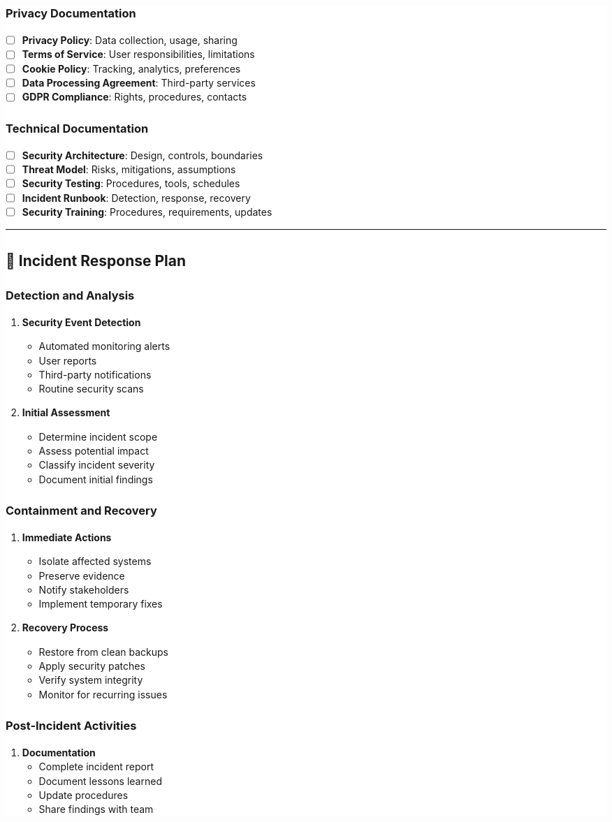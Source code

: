### Privacy Documentation
- [ ] **Privacy Policy**: Data collection, usage, sharing
- [ ] **Terms of Service**: User responsibilities, limitations
- [ ] **Cookie Policy**: Tracking, analytics, preferences
- [ ] **Data Processing Agreement**: Third-party services
- [ ] **GDPR Compliance**: Rights, procedures, contacts

### Technical Documentation
- [ ] **Security Architecture**: Design, controls, boundaries
- [ ] **Threat Model**: Risks, mitigations, assumptions
- [ ] **Security Testing**: Procedures, tools, schedules
- [ ] **Incident Runbook**: Detection, response, recovery
- [ ] **Security Training**: Procedures, requirements, updates

---

## 🚨 Incident Response Plan

### Detection and Analysis
1. **Security Event Detection**
   - Automated monitoring alerts
   - User reports
   - Third-party notifications
   - Routine security scans

2. **Initial Assessment**
   - Determine incident scope
   - Assess potential impact
   - Classify incident severity
   - Document initial findings

### Containment and Recovery
1. **Immediate Actions**
   - Isolate affected systems
   - Preserve evidence
   - Notify stakeholders
   - Implement temporary fixes

2. **Recovery Process**
   - Restore from clean backups
   - Apply security patches
   - Verify system integrity
   - Monitor for recurring issues

### Post-Incident Activities
1. **Documentation**
   - Complete incident report
   - Document lessons learned
   - Update procedures
   - Share findings with team
